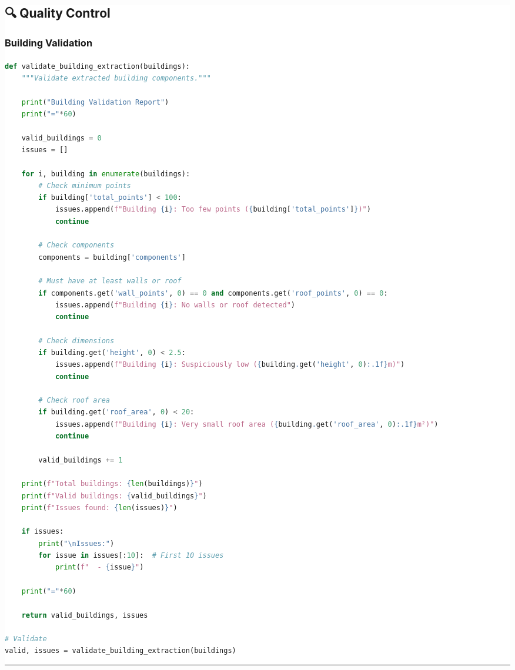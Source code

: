 
## 🔍 Quality Control

### Building Validation

```python
def validate_building_extraction(buildings):
    """Validate extracted building components."""

    print("Building Validation Report")
    print("="*60)

    valid_buildings = 0
    issues = []

    for i, building in enumerate(buildings):
        # Check minimum points
        if building['total_points'] < 100:
            issues.append(f"Building {i}: Too few points ({building['total_points']})")
            continue

        # Check components
        components = building['components']

        # Must have at least walls or roof
        if components.get('wall_points', 0) == 0 and components.get('roof_points', 0) == 0:
            issues.append(f"Building {i}: No walls or roof detected")
            continue

        # Check dimensions
        if building.get('height', 0) < 2.5:
            issues.append(f"Building {i}: Suspiciously low ({building.get('height', 0):.1f}m)")
            continue

        # Check roof area
        if building.get('roof_area', 0) < 20:
            issues.append(f"Building {i}: Very small roof area ({building.get('roof_area', 0):.1f}m²)")
            continue

        valid_buildings += 1

    print(f"Total buildings: {len(buildings)}")
    print(f"Valid buildings: {valid_buildings}")
    print(f"Issues found: {len(issues)}")

    if issues:
        print("\nIssues:")
        for issue in issues[:10]:  # First 10 issues
            print(f"  - {issue}")

    print("="*60)

    return valid_buildings, issues

# Validate
valid, issues = validate_building_extraction(buildings)
```

---
